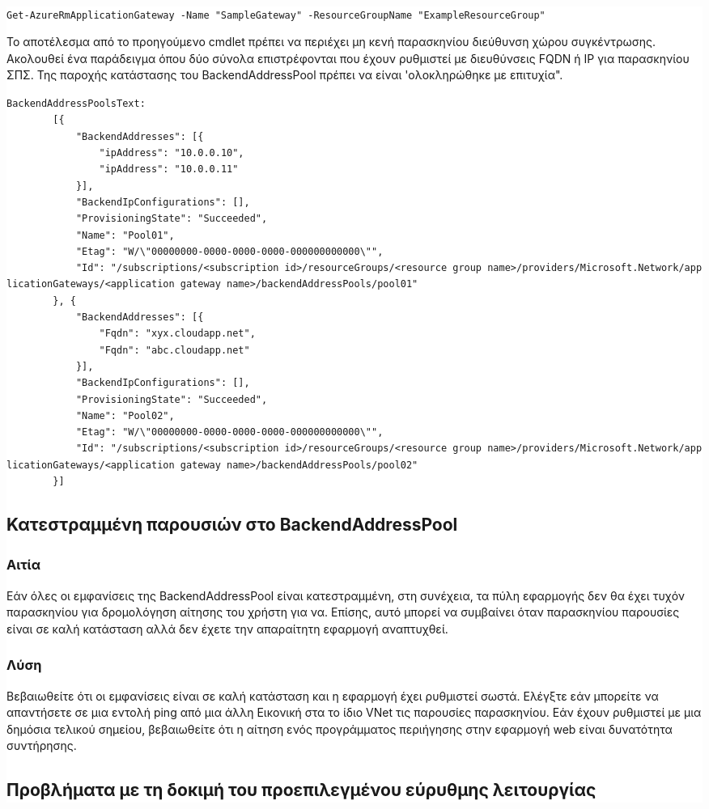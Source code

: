     Get-AzureRmApplicationGateway -Name "SampleGateway" -ResourceGroupName "ExampleResourceGroup"

Το αποτέλεσμα από το προηγούμενο cmdlet πρέπει να περιέχει μη κενή παρασκηνίου διεύθυνση χώρου συγκέντρωσης. Ακολουθεί ένα παράδειγμα όπου δύο σύνολα επιστρέφονται που έχουν ρυθμιστεί με διευθύνσεις FQDN ή IP για παρασκηνίου ΣΠΣ. Της παροχής κατάστασης του BackendAddressPool πρέπει να είναι 'ολοκληρώθηκε με επιτυχία".
    
    BackendAddressPoolsText: 
            [{
                "BackendAddresses": [{
                    "ipAddress": "10.0.0.10",
                    "ipAddress": "10.0.0.11"
                }],
                "BackendIpConfigurations": [],
                "ProvisioningState": "Succeeded",
                "Name": "Pool01",
                "Etag": "W/\"00000000-0000-0000-0000-000000000000\"",
                "Id": "/subscriptions/<subscription id>/resourceGroups/<resource group name>/providers/Microsoft.Network/applicationGateways/<application gateway name>/backendAddressPools/pool01"
            }, {
                "BackendAddresses": [{
                    "Fqdn": "xyx.cloudapp.net",
                    "Fqdn": "abc.cloudapp.net"
                }],
                "BackendIpConfigurations": [],
                "ProvisioningState": "Succeeded",
                "Name": "Pool02",
                "Etag": "W/\"00000000-0000-0000-0000-000000000000\"",
                "Id": "/subscriptions/<subscription id>/resourceGroups/<resource group name>/providers/Microsoft.Network/applicationGateways/<application gateway name>/backendAddressPools/pool02"
            }]


## <a name="unhealthy-instances-in-backendaddresspool"></a>Κατεστραμμένη παρουσιών στο BackendAddressPool

### <a name="cause"></a>Αιτία

Εάν όλες οι εμφανίσεις της BackendAddressPool είναι κατεστραμμένη, στη συνέχεια, τα πύλη εφαρμογής δεν θα έχει τυχόν παρασκηνίου για δρομολόγηση αίτησης του χρήστη για να. Επίσης, αυτό μπορεί να συμβαίνει όταν παρασκηνίου παρουσίες είναι σε καλή κατάσταση αλλά δεν έχετε την απαραίτητη εφαρμογή αναπτυχθεί.

### <a name="solution"></a>Λύση

Βεβαιωθείτε ότι οι εμφανίσεις είναι σε καλή κατάσταση και η εφαρμογή έχει ρυθμιστεί σωστά. Ελέγξτε εάν μπορείτε να απαντήσετε σε μια εντολή ping από μια άλλη Εικονική στα το ίδιο VNet τις παρουσίες παρασκηνίου. Εάν έχουν ρυθμιστεί με μια δημόσια τελικού σημείου, βεβαιωθείτε ότι η αίτηση ενός προγράμματος περιήγησης στην εφαρμογή web είναι δυνατότητα συντήρησης.

## <a name="problems-with-default-health-probe"></a>Προβλήματα με τη δοκιμή του προεπιλεγμένου εύρυθμης λειτουργίας
